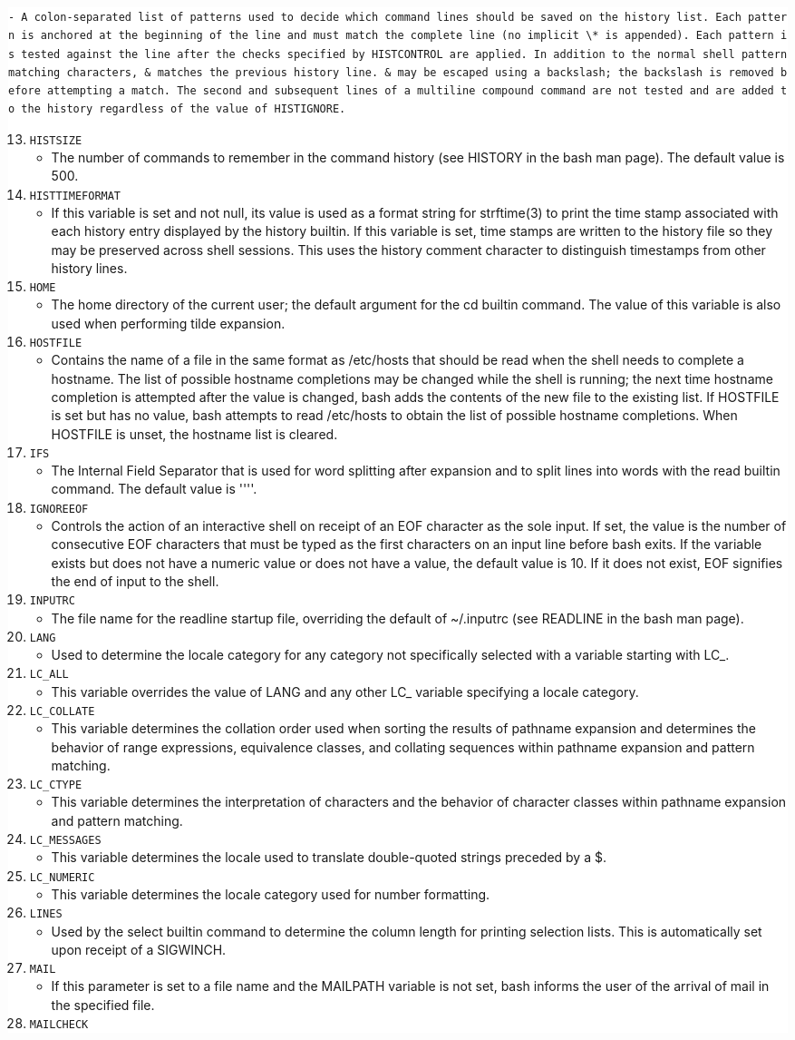    - A colon-separated list of patterns used to decide which command lines should be saved on the history list. Each pattern is anchored at the beginning of the line and must match the complete line (no implicit \* is appended). Each pattern is tested against the line after the checks specified by HISTCONTROL are applied. In addition to the normal shell pattern matching characters, & matches the previous history line. & may be escaped using a backslash; the backslash is removed before attempting a match. The second and subsequent lines of a multiline compound command are not tested and are added to the history regardless of the value of HISTIGNORE.
13. `HISTSIZE`
    - The number of commands to remember in the command history (see HISTORY in the bash man page). The default value is 500.
14. `HISTTIMEFORMAT`
    - If this variable is set and not null, its value is used as a format string for strftime(3) to print the time stamp associated with each history entry displayed by the history builtin. If this variable is set, time stamps are written to the history file so they may be preserved across shell sessions. This uses the history comment character to distinguish timestamps from other history lines.
15. `HOME`
    - The home directory of the current user; the default argument for the cd builtin command. The value of this variable is also used when performing tilde expansion.
16. `HOSTFILE`
    - Contains the name of a file in the same format as /etc/hosts that should be read when the shell needs to complete a hostname. The list of possible hostname completions may be changed while the shell is running; the next time hostname completion is attempted after the value is changed, bash adds the contents of the new file to the existing list. If HOSTFILE is set but has no value, bash attempts to read /etc/hosts to obtain the list of possible hostname completions. When HOSTFILE is unset, the hostname list is cleared.
17. `IFS`
    - The Internal Field Separator that is used for word splitting after expansion and to split lines into words with the read builtin command. The default value is ''''.
18. `IGNOREEOF`
    - Controls the action of an interactive shell on receipt of an EOF character as the sole input. If set, the value is the number of consecutive EOF characters that must be typed as the first characters on an input line before bash exits. If the variable exists but does not have a numeric value or does not have a value, the default value is 10. If it does not exist, EOF signifies the end of input to the shell.
19. `INPUTRC`
    - The file name for the readline startup file, overriding the default of ~/.inputrc (see READLINE in the bash man page).
20. `LANG`
    - Used to determine the locale category for any category not specifically selected with a variable starting with LC\_.
21. `LC_ALL`
    - This variable overrides the value of LANG and any other LC\_ variable specifying a locale category.
22. `LC_COLLATE`
    - This variable determines the collation order used when sorting the results of pathname expansion and determines the behavior of range expressions, equivalence classes, and collating sequences within pathname expansion and pattern matching.
23. `LC_CTYPE`
    - This variable determines the interpretation of characters and the behavior of character classes within pathname expansion and pattern matching.
24. `LC_MESSAGES`
    - This variable determines the locale used to translate double-quoted strings preceded by a $.
25. `LC_NUMERIC`
    - This variable determines the locale category used for number formatting.
26. `LINES`
    - Used by the select builtin command to determine the column length for printing selection lists. This is automatically set upon receipt of a SIGWINCH.
27. `MAIL`
    - If this parameter is set to a file name and the MAILPATH variable is not set, bash informs the user of the arrival of mail in the specified file.
28. `MAILCHECK`